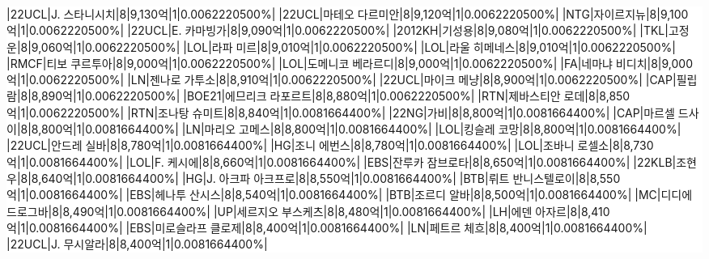 |22UCL|J. 스타니시치|8|9,130억|1|0.0062220500%|
|22UCL|마테오 다르미안|8|9,120억|1|0.0062220500%|
|NTG|자이르지뉴|8|9,100억|1|0.0062220500%|
|22UCL|E. 카마빙가|8|9,090억|1|0.0062220500%|
|2012KH|기성용|8|9,080억|1|0.0062220500%|
|TKL|고정운|8|9,060억|1|0.0062220500%|
|LOL|라파 미르|8|9,010억|1|0.0062220500%|
|LOL|라울 히메네스|8|9,010억|1|0.0062220500%|
|RMCF|티보 쿠르투아|8|9,000억|1|0.0062220500%|
|LOL|도메니코 베라르디|8|9,000억|1|0.0062220500%|
|FA|네마냐 비디치|8|9,000억|1|0.0062220500%|
|LN|젠나로 가투소|8|8,910억|1|0.0062220500%|
|22UCL|마이크 메냥|8|8,900억|1|0.0062220500%|
|CAP|필립 람|8|8,890억|1|0.0062220500%|
|BOE21|에므리크 라포르트|8|8,880억|1|0.0062220500%|
|RTN|제바스티안 로데|8|8,850억|1|0.0062220500%|
|RTN|조나탕 슈미트|8|8,840억|1|0.0081664400%|
|22NG|가비|8|8,800억|1|0.0081664400%|
|CAP|마르셀 드사이|8|8,800억|1|0.0081664400%|
|LN|마리오 고메스|8|8,800억|1|0.0081664400%|
|LOL|킹슬레 코망|8|8,800억|1|0.0081664400%|
|22UCL|안드레 실바|8|8,780억|1|0.0081664400%|
|HG|조니 에번스|8|8,780억|1|0.0081664400%|
|LOL|조바니 로셀소|8|8,730억|1|0.0081664400%|
|LOL|F. 케시에|8|8,660억|1|0.0081664400%|
|EBS|잔루카 잠브로타|8|8,650억|1|0.0081664400%|
|22KLB|조현우|8|8,640억|1|0.0081664400%|
|HG|J. 아크파 아크프로|8|8,550억|1|0.0081664400%|
|BTB|뤼트 반니스텔로이|8|8,550억|1|0.0081664400%|
|EBS|헤나투 산시스|8|8,540억|1|0.0081664400%|
|BTB|조르디 알바|8|8,500억|1|0.0081664400%|
|MC|디디에 드로그바|8|8,490억|1|0.0081664400%|
|UP|세르지오 부스케츠|8|8,480억|1|0.0081664400%|
|LH|에덴 아자르|8|8,410억|1|0.0081664400%|
|EBS|미로슬라프 클로제|8|8,400억|1|0.0081664400%|
|LN|페트르 체흐|8|8,400억|1|0.0081664400%|
|22UCL|J. 무시알라|8|8,400억|1|0.0081664400%|